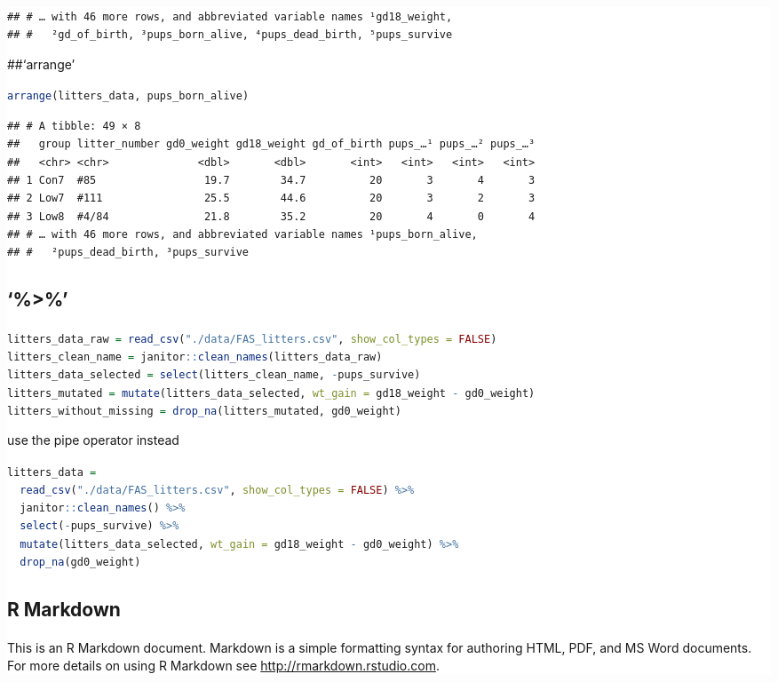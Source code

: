     ## # … with 46 more rows, and abbreviated variable names ¹​gd18_weight,
    ## #   ²​gd_of_birth, ³​pups_born_alive, ⁴​pups_dead_birth, ⁵​pups_survive

\##‘arrange’

``` r
arrange(litters_data, pups_born_alive)
```

    ## # A tibble: 49 × 8
    ##   group litter_number gd0_weight gd18_weight gd_of_birth pups_…¹ pups_…² pups_…³
    ##   <chr> <chr>              <dbl>       <dbl>       <int>   <int>   <int>   <int>
    ## 1 Con7  #85                 19.7        34.7          20       3       4       3
    ## 2 Low7  #111                25.5        44.6          20       3       2       3
    ## 3 Low8  #4/84               21.8        35.2          20       4       0       4
    ## # … with 46 more rows, and abbreviated variable names ¹​pups_born_alive,
    ## #   ²​pups_dead_birth, ³​pups_survive

## ‘%\>%’

``` r
litters_data_raw = read_csv("./data/FAS_litters.csv", show_col_types = FALSE)
litters_clean_name = janitor::clean_names(litters_data_raw)
litters_data_selected = select(litters_clean_name, -pups_survive)
litters_mutated = mutate(litters_data_selected, wt_gain = gd18_weight - gd0_weight)
litters_without_missing = drop_na(litters_mutated, gd0_weight)
```

use the pipe operator instead

``` r
litters_data = 
  read_csv("./data/FAS_litters.csv", show_col_types = FALSE) %>% 
  janitor::clean_names() %>% 
  select(-pups_survive) %>% 
  mutate(litters_data_selected, wt_gain = gd18_weight - gd0_weight) %>% 
  drop_na(gd0_weight)
```

## R Markdown

This is an R Markdown document. Markdown is a simple formatting syntax
for authoring HTML, PDF, and MS Word documents. For more details on
using R Markdown see <http://rmarkdown.rstudio.com>.
